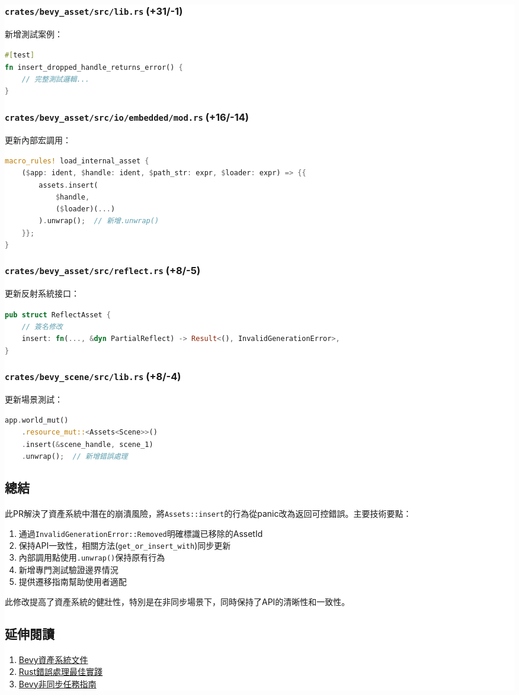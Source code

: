 ### `crates/bevy_asset/src/lib.rs` (+31/-1)
新增測試案例：
```rust
#[test]
fn insert_dropped_handle_returns_error() {
    // 完整測試邏輯...
}
```

### `crates/bevy_asset/src/io/embedded/mod.rs` (+16/-14)
更新內部宏調用：
```rust
macro_rules! load_internal_asset {
    ($app: ident, $handle: ident, $path_str: expr, $loader: expr) => {{
        assets.insert(
            $handle,
            ($loader)(...)
        ).unwrap();  // 新增.unwrap()
    }};
}
```

### `crates/bevy_asset/src/reflect.rs` (+8/-5)
更新反射系統接口：
```rust
pub struct ReflectAsset {
    // 簽名修改
    insert: fn(..., &dyn PartialReflect) -> Result<(), InvalidGenerationError>,
}
```

### `crates/bevy_scene/src/lib.rs` (+8/-4)
更新場景測試：
```rust
app.world_mut()
    .resource_mut::<Assets<Scene>>()
    .insert(&scene_handle, scene_1)
    .unwrap();  // 新增錯誤處理
```

## 總結
此PR解決了資產系統中潛在的崩潰風險，將`Assets::insert`的行為從panic改為返回可控錯誤。主要技術要點：
1. 通過`InvalidGenerationError::Removed`明確標識已移除的AssetId
2. 保持API一致性，相關方法(`get_or_insert_with`)同步更新
3. 內部調用點使用`.unwrap()`保持原有行為
4. 新增專門測試驗證邊界情況
5. 提供遷移指南幫助使用者適配

此修改提高了資產系統的健壯性，特別是在非同步場景下，同時保持了API的清晰性和一致性。

## 延伸閱讀
1. [Bevy資產系統文件](https://docs.rs/bevy_asset/latest/bevy_asset/)
2. [Rust錯誤處理最佳實踐](https://doc.rust-lang.org/book/ch09-00-error-handling.html)
3. [Bevy非同步任務指南](https://bevy-cheatbook.github.io/async/intro.html)